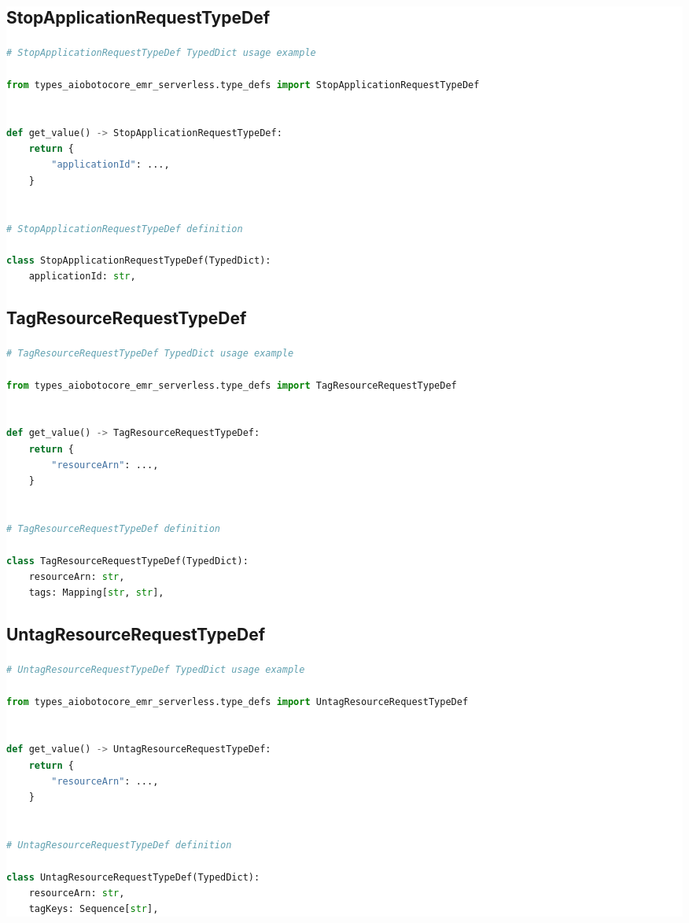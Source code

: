 
## StopApplicationRequestTypeDef

```python
# StopApplicationRequestTypeDef TypedDict usage example

from types_aiobotocore_emr_serverless.type_defs import StopApplicationRequestTypeDef


def get_value() -> StopApplicationRequestTypeDef:
    return {
        "applicationId": ...,
    }


# StopApplicationRequestTypeDef definition

class StopApplicationRequestTypeDef(TypedDict):
    applicationId: str,
```


## TagResourceRequestTypeDef

```python
# TagResourceRequestTypeDef TypedDict usage example

from types_aiobotocore_emr_serverless.type_defs import TagResourceRequestTypeDef


def get_value() -> TagResourceRequestTypeDef:
    return {
        "resourceArn": ...,
    }


# TagResourceRequestTypeDef definition

class TagResourceRequestTypeDef(TypedDict):
    resourceArn: str,
    tags: Mapping[str, str],
```


## UntagResourceRequestTypeDef

```python
# UntagResourceRequestTypeDef TypedDict usage example

from types_aiobotocore_emr_serverless.type_defs import UntagResourceRequestTypeDef


def get_value() -> UntagResourceRequestTypeDef:
    return {
        "resourceArn": ...,
    }


# UntagResourceRequestTypeDef definition

class UntagResourceRequestTypeDef(TypedDict):
    resourceArn: str,
    tagKeys: Sequence[str],
```
